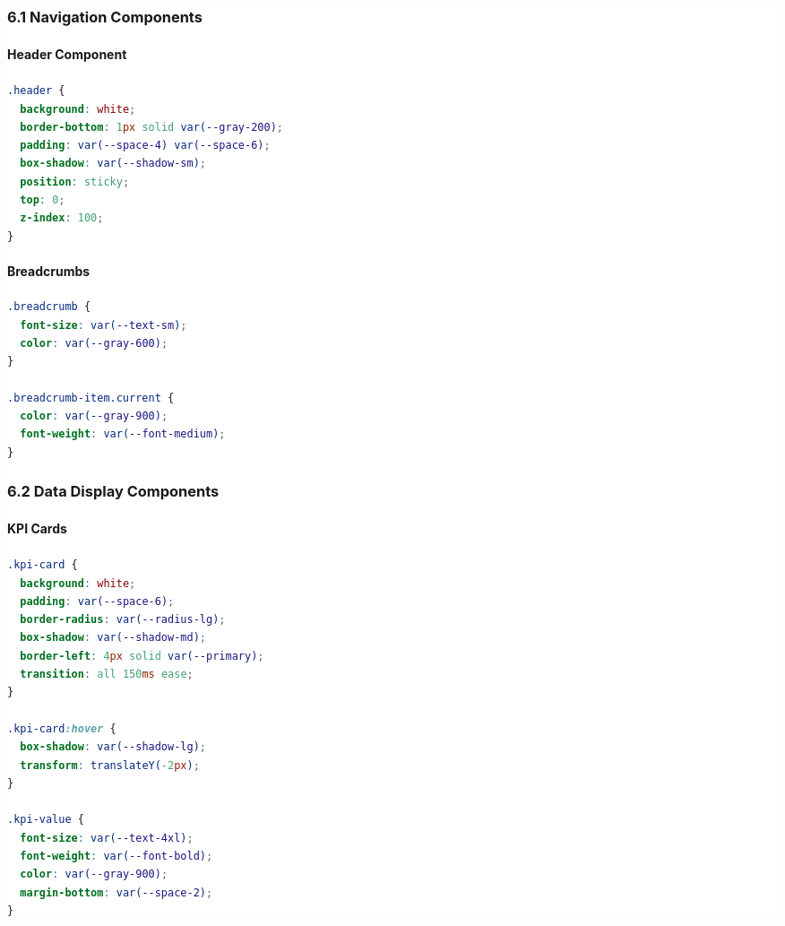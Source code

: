 ### 6.1 Navigation Components

#### Header Component
```css
.header {
  background: white;
  border-bottom: 1px solid var(--gray-200);
  padding: var(--space-4) var(--space-6);
  box-shadow: var(--shadow-sm);
  position: sticky;
  top: 0;
  z-index: 100;
}
```

#### Breadcrumbs
```css
.breadcrumb {
  font-size: var(--text-sm);
  color: var(--gray-600);
}

.breadcrumb-item.current {
  color: var(--gray-900);
  font-weight: var(--font-medium);
}
```

### 6.2 Data Display Components

#### KPI Cards
```css
.kpi-card {
  background: white;
  padding: var(--space-6);
  border-radius: var(--radius-lg);
  box-shadow: var(--shadow-md);
  border-left: 4px solid var(--primary);
  transition: all 150ms ease;
}

.kpi-card:hover {
  box-shadow: var(--shadow-lg);
  transform: translateY(-2px);
}

.kpi-value {
  font-size: var(--text-4xl);
  font-weight: var(--font-bold);
  color: var(--gray-900);
  margin-bottom: var(--space-2);
}
```
